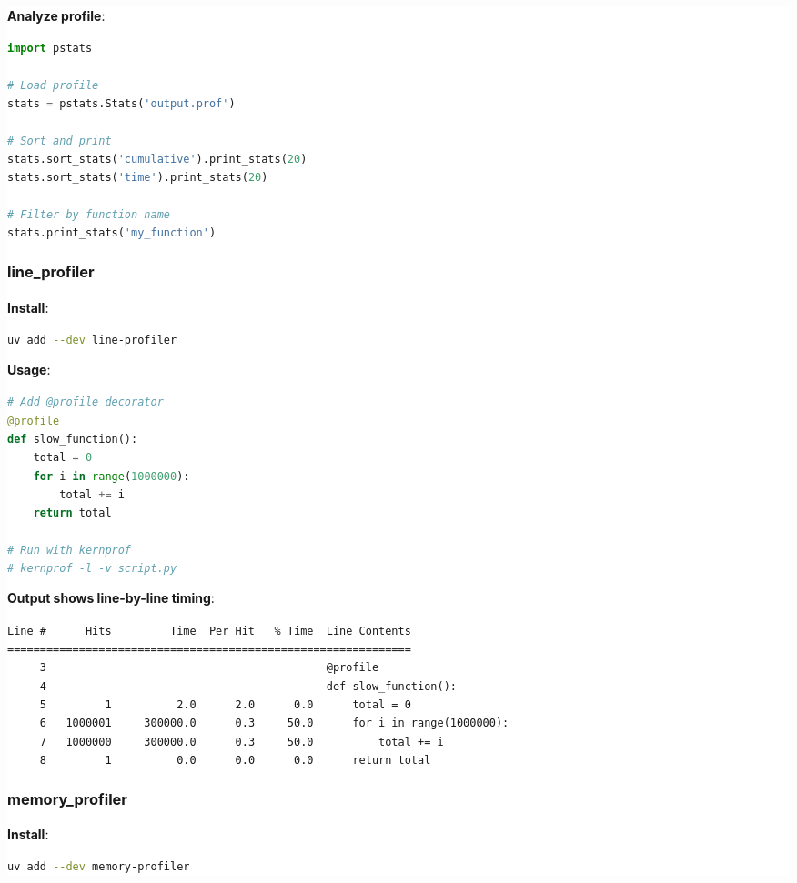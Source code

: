 **Analyze profile**:
```python
import pstats

# Load profile
stats = pstats.Stats('output.prof')

# Sort and print
stats.sort_stats('cumulative').print_stats(20)
stats.sort_stats('time').print_stats(20)

# Filter by function name
stats.print_stats('my_function')
```

### line_profiler

**Install**:
```bash
uv add --dev line-profiler
```

**Usage**:
```python
# Add @profile decorator
@profile
def slow_function():
    total = 0
    for i in range(1000000):
        total += i
    return total

# Run with kernprof
# kernprof -l -v script.py
```

**Output shows line-by-line timing**:
```
Line #      Hits         Time  Per Hit   % Time  Line Contents
==============================================================
     3                                           @profile
     4                                           def slow_function():
     5         1          2.0      2.0      0.0      total = 0
     6   1000001     300000.0      0.3     50.0      for i in range(1000000):
     7   1000000     300000.0      0.3     50.0          total += i
     8         1          0.0      0.0      0.0      return total
```

### memory_profiler

**Install**:
```bash
uv add --dev memory-profiler
```
